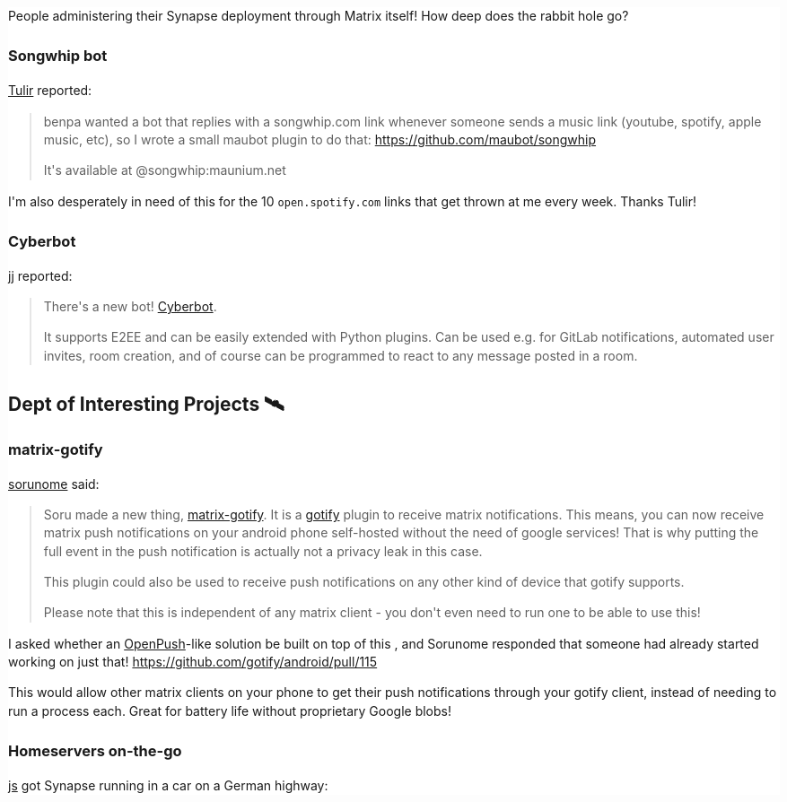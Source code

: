 People administering their Synapse deployment through Matrix itself! How deep
does the rabbit hole go?

### Songwhip bot

[Tulir](https://matrix.to/#/@tulir:maunium.net) reported:

> benpa wanted a bot that replies with a songwhip.com link whenever someone sends a music link (youtube, spotify, apple music, etc), so I wrote a small maubot plugin to do that: <https://github.com/maubot/songwhip>
>
> It's available at @songwhip:maunium.net

I'm also desperately in need of this for the 10 `open.spotify.com` links that get thrown at me every week. Thanks Tulir!

### Cyberbot

[jj](https://matrix.to/#/@jj:sft.lol) reported:

> There's a new bot! [Cyberbot](https://github.com/cybergruppe/cyberbot).
>
> It supports E2EE and can be easily extended with Python plugins. Can be used e.g. for GitLab notifications, automated user invites, room creation, and of course can be programmed to react to any message posted in a room.

## Dept of Interesting Projects 🛰️

### matrix-gotify

[sorunome](https://matrix.to/#/@sorunome:sorunome.de) said:

> Soru made a new thing, [matrix-gotify](https://gitlab.com/Sorunome/matrix-gotify). It is a [gotify](https://gotify.net/) plugin to receive matrix notifications. This means, you can now receive matrix push notifications on your android phone self-hosted without the need of google services! That is why putting the full event in the push notification is actually not a privacy leak in this case.
>
> This plugin could also be used to receive push notifications on any other kind of device that gotify supports.
>
> Please note that this is independent of any matrix client - you don't even need to run one to be able to use this!

I asked whether an [OpenPush](https://bubu1.eu/openpush/)-like solution be
built on top of this , and Sorunome responded that someone had already
started working on just that! <https://github.com/gotify/android/pull/115>

This would allow other matrix clients on your phone to get their push
notifications through your gotify client, instead of needing to run a process
each. Great for battery life without proprietary Google blobs!

### Homeservers on-the-go

[js](https://matrix.to/#/@js:nil.im) got Synapse running in a car on a German highway:
